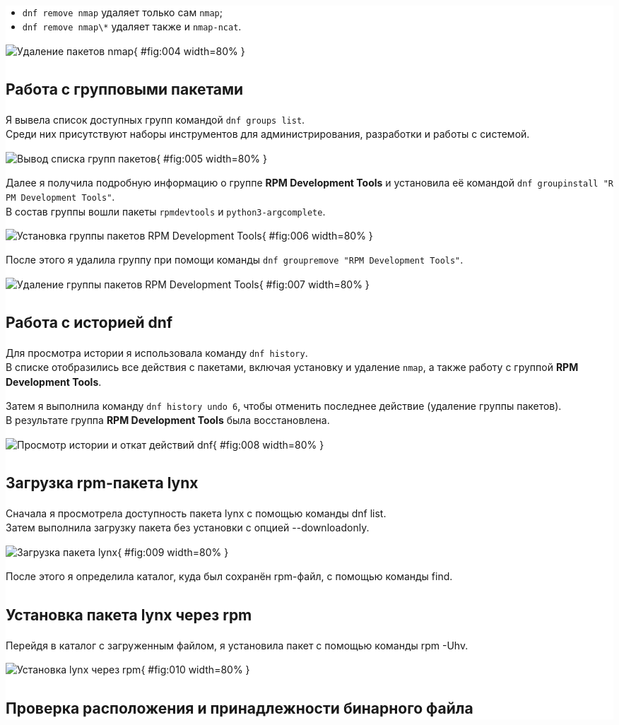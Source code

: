 - `dnf remove nmap` удаляет только сам `nmap`;  
- `dnf remove nmap\*` удаляет также и `nmap-ncat`.  

![Удаление пакетов nmap](Screenshot_4.png){ #fig:004 width=80% }

## Работа с групповыми пакетами

Я вывела список доступных групп командой `dnf groups list`.  
Среди них присутствуют наборы инструментов для администрирования, разработки и работы с системой.

![Вывод списка групп пакетов](Screenshot_5.png){ #fig:005 width=80% }

Далее я получила подробную информацию о группе **RPM Development Tools** и установила её командой `dnf groupinstall "RPM Development Tools"`.  
В состав группы вошли пакеты `rpmdevtools` и `python3-argcomplete`.

![Установка группы пакетов RPM Development Tools](Screenshot_6.png){ #fig:006 width=80% }

После этого я удалила группу при помощи команды `dnf groupremove "RPM Development Tools"`.  

![Удаление группы пакетов RPM Development Tools](Screenshot_7.png){ #fig:007 width=80% }

## Работа с историей dnf

Для просмотра истории я использовала команду `dnf history`.  
В списке отобразились все действия с пакетами, включая установку и удаление `nmap`, а также работу с группой **RPM Development Tools**.  

Затем я выполнила команду `dnf history undo 6`, чтобы отменить последнее действие (удаление группы пакетов).  
В результате группа **RPM Development Tools** была восстановлена.

![Просмотр истории и откат действий dnf](Screenshot_8.png){ #fig:008 width=80% }


## Загрузка rpm-пакета lynx

Сначала я просмотрела доступность пакета lynx с помощью команды dnf list.  
Затем выполнила загрузку пакета без установки с опцией --downloadonly.  

![Загрузка пакета lynx](Screenshot_9.png){ #fig:009 width=80% }

После этого я определила каталог, куда был сохранён rpm-файл, с помощью команды find.  

## Установка пакета lynx через rpm

Перейдя в каталог с загруженным файлом, я установила пакет с помощью команды rpm -Uhv.  

![Установка lynx через rpm](Screenshot_10.png){ #fig:010 width=80% }

## Проверка расположения и принадлежности бинарного файла
